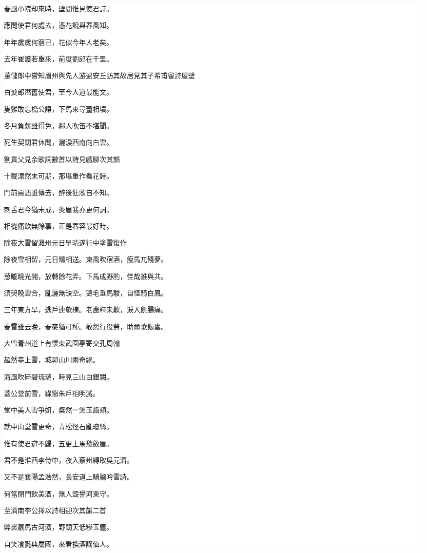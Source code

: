 春風小院却來時，壁間惟見使君詩。

應問使君何處去，憑花說與春風知。

年年歲歲何窮已，花似今年人老矣。

去年崔護若重來，前度劉郎在千里。

董儲郎中嘗知眉州與先人游過安丘訪其故居見其子希甫留詩屋壁

白髮郎潛舊使君，至今人道最能文。

隻雞敢忘橋公語，下馬來尋董相墳。

冬月負薪雖得免，鄰人吹笛不堪聞。

死生契闊君休問，灑淚西南向白雲。

劉貢父見余歌詞數首以詩見戲聊次其韻

十載漂然未可期，那堪重作看花詩。

門前惡語誰傳去，醉後狂歌自不知。

刺舌君今猶未戒，灸眉我亦更何詞。

相從痛飲無餘事，正是春容最好時。

除夜大雪留濰州元日早晴遂行中塗雪復作

除夜雪相留，元日晴相送。東風吹宿酒，瘦馬兀殘夢。

葱曨曉光開，放轉餘花弄。下馬成野酌，佳哉誰與共。

須臾晚雲合，亂灑無缺空。鵝毛垂馬駿，自怪騎白鳳。

三年東方旱，逃戶連欹棟。老農釋耒歎，淚入飢腸痛。

春雪雖云晚，春麥猶可種。敢怨行役勞，助爾歌飯罋。

大雪青州道上有懷東武園亭寄交孔周翰

超然臺上雪，城郭山川兩奇絕。

海風吹碎碧琉璃，時見三山白銀闕。

蓋公堂前雪，綠窗朱戶相明滅。

堂中美人雪爭妍，粲然一笑玉齒頰。

就中山堂雪更奇，青松怪石亂瓊絲。

惟有使君遊不歸，五更上馬愁斂眉。

君不是淮西李侍中，夜入蔡州縛取吳元濟。

又不是襄陽孟浩然，長安道上騎驢吟雪詩。

何當閉門飲美酒，無人毀譽河東守。

至濟南李公擇以詩相迎次其韻二首

弊裘羸馬古河濱，野闊天低糝玉塵。

自笑飡氈典屬國，來看換酒謫仙人。
